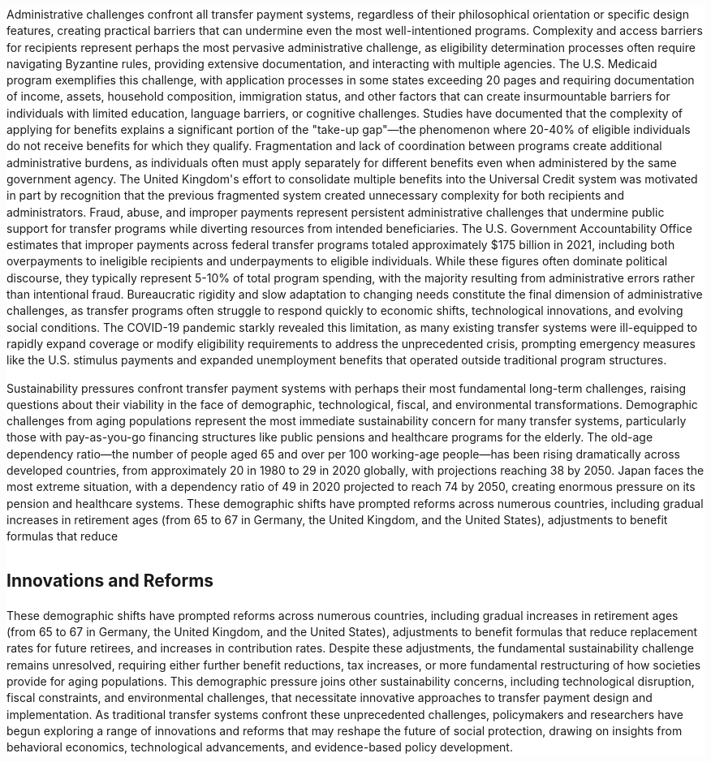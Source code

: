 Administrative challenges confront all transfer payment systems, regardless of their philosophical orientation or specific design features, creating practical barriers that can undermine even the most well-intentioned programs. Complexity and access barriers for recipients represent perhaps the most pervasive administrative challenge, as eligibility determination processes often require navigating Byzantine rules, providing extensive documentation, and interacting with multiple agencies. The U.S. Medicaid program exemplifies this challenge, with application processes in some states exceeding 20 pages and requiring documentation of income, assets, household composition, immigration status, and other factors that can create insurmountable barriers for individuals with limited education, language barriers, or cognitive challenges. Studies have documented that the complexity of applying for benefits explains a significant portion of the "take-up gap"—the phenomenon where 20-40% of eligible individuals do not receive benefits for which they qualify. Fragmentation and lack of coordination between programs create additional administrative burdens, as individuals often must apply separately for different benefits even when administered by the same government agency. The United Kingdom's effort to consolidate multiple benefits into the Universal Credit system was motivated in part by recognition that the previous fragmented system created unnecessary complexity for both recipients and administrators. Fraud, abuse, and improper payments represent persistent administrative challenges that undermine public support for transfer programs while diverting resources from intended beneficiaries. The U.S. Government Accountability Office estimates that improper payments across federal transfer programs totaled approximately $175 billion in 2021, including both overpayments to ineligible recipients and underpayments to eligible individuals. While these figures often dominate political discourse, they typically represent 5-10% of total program spending, with the majority resulting from administrative errors rather than intentional fraud. Bureaucratic rigidity and slow adaptation to changing needs constitute the final dimension of administrative challenges, as transfer programs often struggle to respond quickly to economic shifts, technological innovations, and evolving social conditions. The COVID-19 pandemic starkly revealed this limitation, as many existing transfer systems were ill-equipped to rapidly expand coverage or modify eligibility requirements to address the unprecedented crisis, prompting emergency measures like the U.S. stimulus payments and expanded unemployment benefits that operated outside traditional program structures.

Sustainability pressures confront transfer payment systems with perhaps their most fundamental long-term challenges, raising questions about their viability in the face of demographic, technological, fiscal, and environmental transformations. Demographic challenges from aging populations represent the most immediate sustainability concern for many transfer systems, particularly those with pay-as-you-go financing structures like public pensions and healthcare programs for the elderly. The old-age dependency ratio—the number of people aged 65 and over per 100 working-age people—has been rising dramatically across developed countries, from approximately 20 in 1980 to 29 in 2020 globally, with projections reaching 38 by 2050. Japan faces the most extreme situation, with a dependency ratio of 49 in 2020 projected to reach 74 by 2050, creating enormous pressure on its pension and healthcare systems. These demographic shifts have prompted reforms across numerous countries, including gradual increases in retirement ages (from 65 to 67 in Germany, the United Kingdom, and the United States), adjustments to benefit formulas that reduce

## Innovations and Reforms

<think>These demographic shifts have prompted reforms across numerous countries, including gradual increases in retirement ages (from 65 to 67 in Germany, the United Kingdom, and the United States), adjustments to benefit formulas that reduce replacement rates for future retirees, and increases in contribution rates. Despite these adjustments, the fundamental sustainability challenge remains unresolved, requiring either further benefit reductions, tax increases, or more fundamental restructuring of how societies provide for aging populations. This demographic pressure joins other sustainability concerns, including technological disruption, fiscal constraints, and environmental challenges, that necessitate innovative approaches to transfer payment design and implementation. As traditional transfer systems confront these unprecedented challenges, policymakers and researchers have begun exploring a range of innovations and reforms that may reshape the future of social protection, drawing on insights from behavioral economics, technological advancements, and evidence-based policy development.
